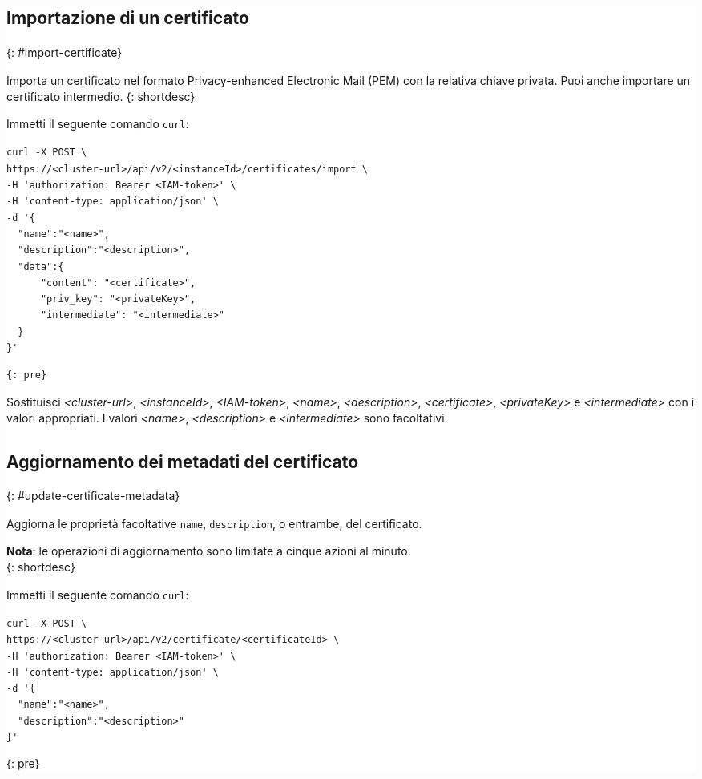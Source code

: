 ## Importazione di un certificato
{: #import-certificate}  

Importa un certificato nel formato Privacy-enhanced Electronic Mail (PEM) con la relativa chiave privata. Puoi anche importare un certificato intermedio.
{: shortdesc}


Immetti il seguente comando `curl`:

  ```
  curl -X POST \
  https://<cluster-url>/api/v2/<instanceId>/certificates/import \
  -H 'authorization: Bearer <IAM-token>' \
  -H 'content-type: application/json' \
  -d '{
	"name":"<name>",
	"description":"<description>",
	"data":{
		"content": "<certificate>",
		"priv_key": "<privateKey>",
		"intermediate": "<intermediate>"
	}
  }'
  ```
    {: pre}

Sostituisci _&lt;cluster-url&gt;_, _&lt;instanceId&gt;_, _&lt;IAM-token&gt;_, _&lt;name&gt;_, _&lt;description&gt;_, _&lt;certificate&gt;_,  _&lt;privateKey&gt;_ e _&lt;intermediate&gt;_ con i valori appropriati. I valori _&lt;name&gt;_, _&lt;description&gt;_ e _&lt;intermediate&gt;_ sono facoltativi.

## Aggiornamento dei metadati del certificato
{: #update-certificate-metadata}  

Aggiorna le proprietà facoltative `name`, `description`, o entrambe, del certificato.

**Nota**: le operazioni di aggiornamento sono limitate a cinque azioni al minuto.  
{: shortdesc}

Immetti il seguente comando `curl`:

  ```
  curl -X POST \
  https://<cluster-url>/api/v2/certificate/<certificateId> \
  -H 'authorization: Bearer <IAM-token>' \
  -H 'content-type: application/json' \
  -d '{
	"name":"<name>",
	"description":"<description>"
  }'
  ```

{: pre}
